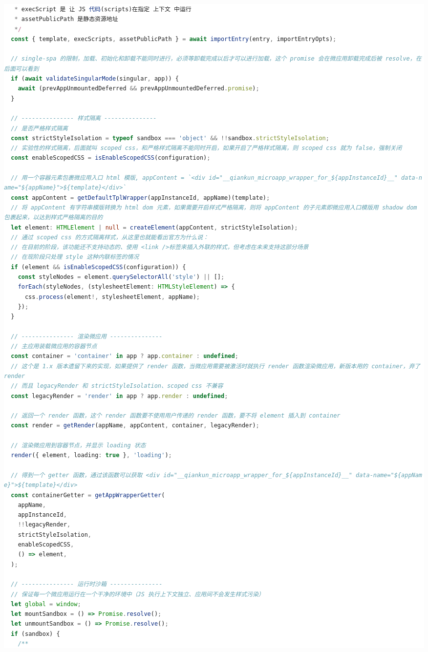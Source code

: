 ```typescript
   * execScript 是 让 JS 代码(scripts)在指定 上下文 中运行
   * assetPublicPath 是静态资源地址
   */
  const { template, execScripts, assetPublicPath } = await importEntry(entry, importEntryOpts);

  // single-spa 的限制，加载、初始化和卸载不能同时进行，必须等卸载完成以后才可以进行加载，这个 promise 会在微应用卸载完成后被 resolve，在后面可以看到
  if (await validateSingularMode(singular, app)) {
    await (prevAppUnmountedDeferred && prevAppUnmountedDeferred.promise);
  }

  // --------------- 样式隔离 ---------------
  // 是否严格样式隔离
  const strictStyleIsolation = typeof sandbox === 'object' && !!sandbox.strictStyleIsolation;
  // 实验性的样式隔离，后面就叫 scoped css，和严格样式隔离不能同时开启，如果开启了严格样式隔离，则 scoped css 就为 false，强制关闭
  const enableScopedCSS = isEnableScopedCSS(configuration);

  // 用一个容器元素包裹微应用入口 html 模版, appContent = `<div id="__qiankun_microapp_wrapper_for_${appInstanceId}__" data-name="${appName}">${template}</div>`
  const appContent = getDefaultTplWrapper(appInstanceId, appName)(template);
  // 将 appContent 有字符串模版转换为 html dom 元素，如果需要开启样式严格隔离，则将 appContent 的子元素即微应用入口模版用 shadow dom 包裹起来，以达到样式严格隔离的目的
  let element: HTMLElement | null = createElement(appContent, strictStyleIsolation);
  // 通过 scoped css 的方式隔离样式，从这里也就能看出官方为什么说：
  // 在目前的阶段，该功能还不支持动态的、使用 <link />标签来插入外联的样式，但考虑在未来支持这部分场景
  // 在现阶段只处理 style 这种内联标签的情况 
  if (element && isEnableScopedCSS(configuration)) {
    const styleNodes = element.querySelectorAll('style') || [];
    forEach(styleNodes, (stylesheetElement: HTMLStyleElement) => {
      css.process(element!, stylesheetElement, appName);
    });
  }

  // --------------- 渲染微应用 ---------------
  // 主应用装载微应用的容器节点
  const container = 'container' in app ? app.container : undefined;
  // 这个是 1.x 版本遗留下来的实现，如果提供了 render 函数，当微应用需要被激活时就执行 render 函数渲染微应用，新版本用的 container，弃了 render
  // 而且 legacyRender 和 strictStyleIsolation、scoped css 不兼容
  const legacyRender = 'render' in app ? app.render : undefined;

  // 返回一个 render 函数，这个 render 函数要不使用用户传递的 render 函数，要不将 element 插入到 container
  const render = getRender(appName, appContent, container, legacyRender);

  // 渲染微应用到容器节点，并显示 loading 状态
  render({ element, loading: true }, 'loading');

  // 得到一个 getter 函数，通过该函数可以获取 <div id="__qiankun_microapp_wrapper_for_${appInstanceId}__" data-name="${appName}">${template}</div>
  const containerGetter = getAppWrapperGetter(
    appName,
    appInstanceId,
    !!legacyRender,
    strictStyleIsolation,
    enableScopedCSS,
    () => element,
  );

  // --------------- 运行时沙箱 ---------------
  // 保证每一个微应用运行在一个干净的环境中（JS 执行上下文独立、应用间不会发生样式污染）
  let global = window;
  let mountSandbox = () => Promise.resolve();
  let unmountSandbox = () => Promise.resolve();
  if (sandbox) {
    /**
```